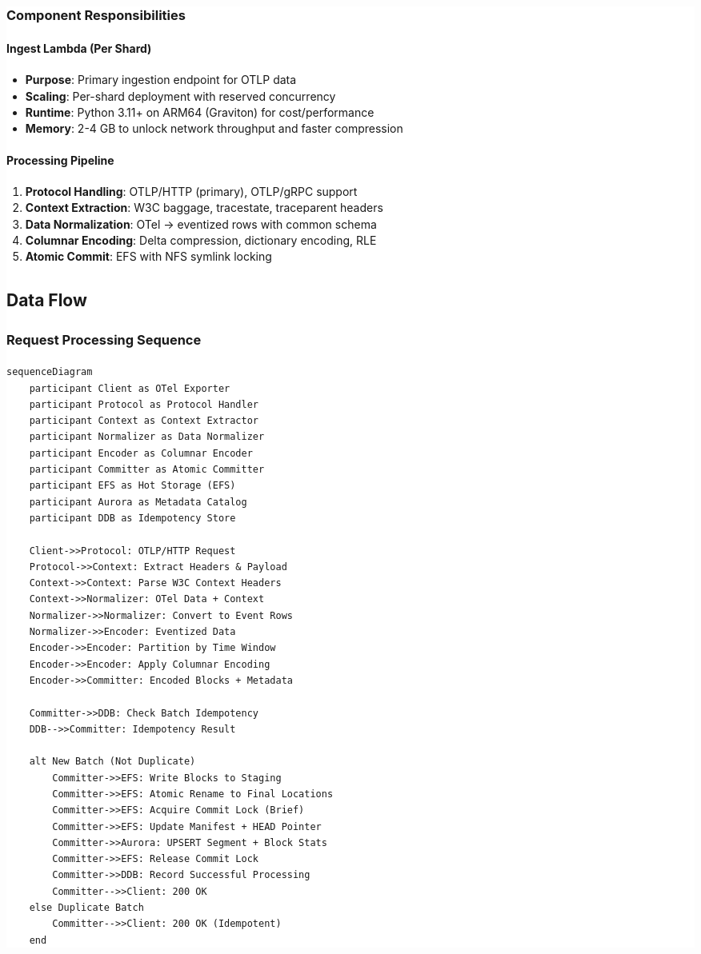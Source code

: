 ### Component Responsibilities

#### Ingest Lambda (Per Shard)
- **Purpose**: Primary ingestion endpoint for OTLP data
- **Scaling**: Per-shard deployment with reserved concurrency
- **Runtime**: Python 3.11+ on ARM64 (Graviton) for cost/performance
- **Memory**: 2-4 GB to unlock network throughput and faster compression

#### Processing Pipeline
1. **Protocol Handling**: OTLP/HTTP (primary), OTLP/gRPC support
2. **Context Extraction**: W3C baggage, tracestate, traceparent headers
3. **Data Normalization**: OTel → eventized rows with common schema
4. **Columnar Encoding**: Delta compression, dictionary encoding, RLE
5. **Atomic Commit**: EFS with NFS symlink locking

## Data Flow

### Request Processing Sequence

```mermaid
sequenceDiagram
    participant Client as OTel Exporter
    participant Protocol as Protocol Handler
    participant Context as Context Extractor
    participant Normalizer as Data Normalizer
    participant Encoder as Columnar Encoder
    participant Committer as Atomic Committer
    participant EFS as Hot Storage (EFS)
    participant Aurora as Metadata Catalog
    participant DDB as Idempotency Store

    Client->>Protocol: OTLP/HTTP Request
    Protocol->>Context: Extract Headers & Payload
    Context->>Context: Parse W3C Context Headers
    Context->>Normalizer: OTel Data + Context
    Normalizer->>Normalizer: Convert to Event Rows
    Normalizer->>Encoder: Eventized Data
    Encoder->>Encoder: Partition by Time Window
    Encoder->>Encoder: Apply Columnar Encoding
    Encoder->>Committer: Encoded Blocks + Metadata
    
    Committer->>DDB: Check Batch Idempotency
    DDB-->>Committer: Idempotency Result
    
    alt New Batch (Not Duplicate)
        Committer->>EFS: Write Blocks to Staging
        Committer->>EFS: Atomic Rename to Final Locations
        Committer->>EFS: Acquire Commit Lock (Brief)
        Committer->>EFS: Update Manifest + HEAD Pointer
        Committer->>Aurora: UPSERT Segment + Block Stats
        Committer->>EFS: Release Commit Lock
        Committer->>DDB: Record Successful Processing
        Committer-->>Client: 200 OK
    else Duplicate Batch
        Committer-->>Client: 200 OK (Idempotent)
    end
```
